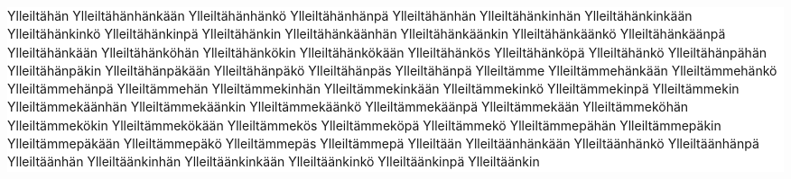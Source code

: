 Ylleiltähän
Ylleiltähänhänkään
Ylleiltähänhänkö
Ylleiltähänhänpä
Ylleiltähänhän
Ylleiltähänkinhän
Ylleiltähänkinkään
Ylleiltähänkinkö
Ylleiltähänkinpä
Ylleiltähänkin
Ylleiltähänkäänhän
Ylleiltähänkäänkin
Ylleiltähänkäänkö
Ylleiltähänkäänpä
Ylleiltähänkään
Ylleiltähänköhän
Ylleiltähänkökin
Ylleiltähänkökään
Ylleiltähänkös
Ylleiltähänköpä
Ylleiltähänkö
Ylleiltähänpähän
Ylleiltähänpäkin
Ylleiltähänpäkään
Ylleiltähänpäkö
Ylleiltähänpäs
Ylleiltähänpä
Ylleiltämme
Ylleiltämmehänkään
Ylleiltämmehänkö
Ylleiltämmehänpä
Ylleiltämmehän
Ylleiltämmekinhän
Ylleiltämmekinkään
Ylleiltämmekinkö
Ylleiltämmekinpä
Ylleiltämmekin
Ylleiltämmekäänhän
Ylleiltämmekäänkin
Ylleiltämmekäänkö
Ylleiltämmekäänpä
Ylleiltämmekään
Ylleiltämmeköhän
Ylleiltämmekökin
Ylleiltämmekökään
Ylleiltämmekös
Ylleiltämmeköpä
Ylleiltämmekö
Ylleiltämmepähän
Ylleiltämmepäkin
Ylleiltämmepäkään
Ylleiltämmepäkö
Ylleiltämmepäs
Ylleiltämmepä
Ylleiltään
Ylleiltäänhänkään
Ylleiltäänhänkö
Ylleiltäänhänpä
Ylleiltäänhän
Ylleiltäänkinhän
Ylleiltäänkinkään
Ylleiltäänkinkö
Ylleiltäänkinpä
Ylleiltäänkin